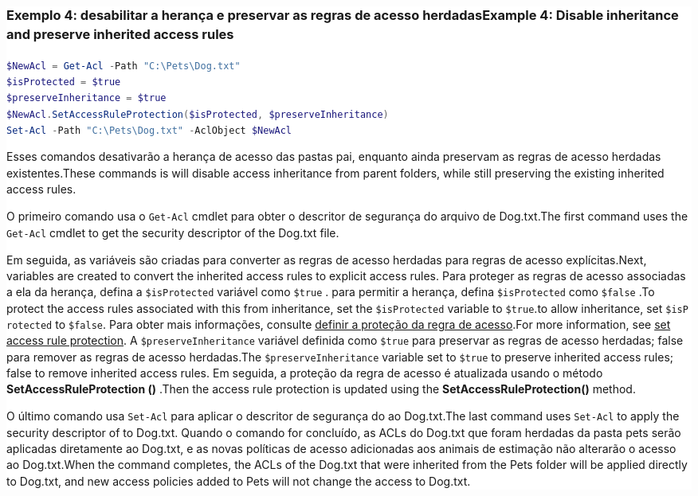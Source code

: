 ### <span data-ttu-id="62fbc-143">Exemplo 4: desabilitar a herança e preservar as regras de acesso herdadas</span><span class="sxs-lookup"><span data-stu-id="62fbc-143">Example 4: Disable inheritance and preserve inherited access rules</span></span>

```powershell
$NewAcl = Get-Acl -Path "C:\Pets\Dog.txt"
$isProtected = $true
$preserveInheritance = $true
$NewAcl.SetAccessRuleProtection($isProtected, $preserveInheritance)
Set-Acl -Path "C:\Pets\Dog.txt" -AclObject $NewAcl
```

<span data-ttu-id="62fbc-144">Esses comandos desativarão a herança de acesso das pastas pai, enquanto ainda preservam as regras de acesso herdadas existentes.</span><span class="sxs-lookup"><span data-stu-id="62fbc-144">These commands is will disable access inheritance from parent folders, while still preserving the existing inherited access rules.</span></span>

<span data-ttu-id="62fbc-145">O primeiro comando usa o `Get-Acl` cmdlet para obter o descritor de segurança do arquivo de Dog.txt.</span><span class="sxs-lookup"><span data-stu-id="62fbc-145">The first command uses the `Get-Acl` cmdlet to get the security descriptor of the Dog.txt file.</span></span>

<span data-ttu-id="62fbc-146">Em seguida, as variáveis são criadas para converter as regras de acesso herdadas para regras de acesso explícitas.</span><span class="sxs-lookup"><span data-stu-id="62fbc-146">Next, variables are created to convert the inherited access rules to explicit access rules.</span></span> <span data-ttu-id="62fbc-147">Para proteger as regras de acesso associadas a ela da herança, defina a `$isProtected` variável como `$true` . para permitir a herança, defina `$isProtected` como `$false` .</span><span class="sxs-lookup"><span data-stu-id="62fbc-147">To protect the access rules associated with this from inheritance, set the `$isProtected` variable to `$true`.to allow inheritance, set `$isProtected` to `$false`.</span></span> <span data-ttu-id="62fbc-148">Para obter mais informações, consulte [definir a proteção da regra de acesso](/dotnet/api/system.security.accesscontrol.objectsecurity.setaccessruleprotection).</span><span class="sxs-lookup"><span data-stu-id="62fbc-148">For more information, see [set access rule protection](/dotnet/api/system.security.accesscontrol.objectsecurity.setaccessruleprotection).</span></span>
<span data-ttu-id="62fbc-149">A `$preserveInheritance` variável definida como `$true` para preservar as regras de acesso herdadas; false para remover as regras de acesso herdadas.</span><span class="sxs-lookup"><span data-stu-id="62fbc-149">The `$preserveInheritance` variable set to `$true` to preserve inherited access rules; false to remove inherited access rules.</span></span> <span data-ttu-id="62fbc-150">Em seguida, a proteção da regra de acesso é atualizada usando o método **SetAccessRuleProtection ()** .</span><span class="sxs-lookup"><span data-stu-id="62fbc-150">Then the access rule protection is updated using the **SetAccessRuleProtection()** method.</span></span>

<span data-ttu-id="62fbc-151">O último comando usa `Set-Acl` para aplicar o descritor de segurança do ao Dog.txt.</span><span class="sxs-lookup"><span data-stu-id="62fbc-151">The last command uses `Set-Acl` to apply the security descriptor of to Dog.txt.</span></span> <span data-ttu-id="62fbc-152">Quando o comando for concluído, as ACLs do Dog.txt que foram herdadas da pasta pets serão aplicadas diretamente ao Dog.txt, e as novas políticas de acesso adicionadas aos animais de estimação não alterarão o acesso ao Dog.txt.</span><span class="sxs-lookup"><span data-stu-id="62fbc-152">When the command completes, the ACLs of the Dog.txt that were inherited from the Pets folder will be applied directly to Dog.txt, and new access policies added to Pets will not change the access to Dog.txt.</span></span>

